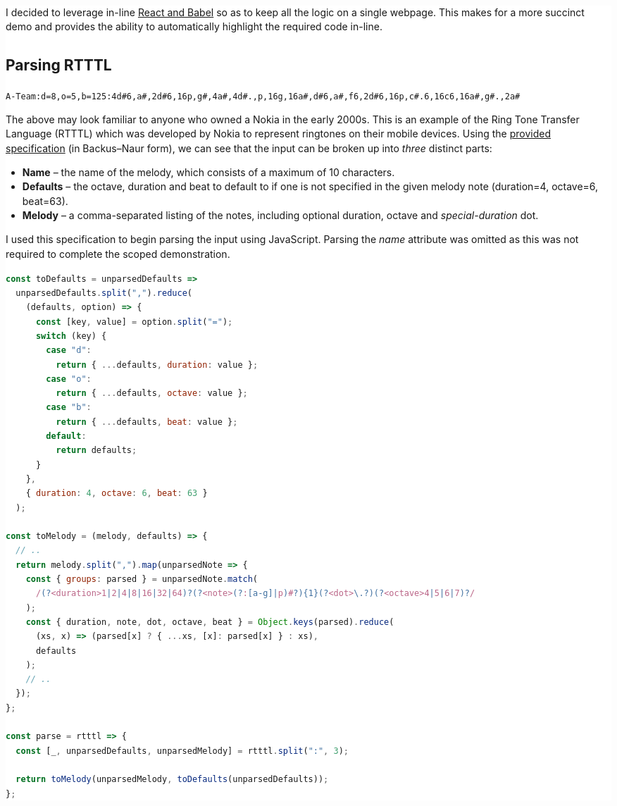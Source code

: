 I decided to leverage in-line [React and Babel](https://reactjs.org/docs/add-react-to-a-website.html) so as to keep all the logic on a single webpage.
This makes for a more succinct demo and provides the ability to automatically highlight the required code in-line.

## Parsing RTTTL

```
A-Team:d=8,o=5,b=125:4d#6,a#,2d#6,16p,g#,4a#,4d#.,p,16g,16a#,d#6,a#,f6,2d#6,16p,c#.6,16c6,16a#,g#.,2a#
```

The above may look familiar to anyone who owned a Nokia in the early 2000s.
This is an example of the Ring Tone Transfer Language (RTTTL) which was developed by Nokia to represent ringtones on their mobile devices.
Using the [provided specification](http://merwin.bespin.org/t4a/specs/nokia_rtttl.txt) (in Backus–Naur form), we can see that the input can be broken up into _three_ distinct parts:

- **Name** – the name of the melody, which consists of a maximum of 10 characters.
- **Defaults** – the octave, duration and beat to default to if one is not specified in the given melody note (duration=4, octave=6, beat=63).
- **Melody** – a comma-separated listing of the notes, including optional duration, octave and _special-duration_ dot.

I used this specification to begin parsing the input using JavaScript.
Parsing the _name_ attribute was omitted as this was not required to complete the scoped demonstration.

```js
const toDefaults = unparsedDefaults =>
  unparsedDefaults.split(",").reduce(
    (defaults, option) => {
      const [key, value] = option.split("=");
      switch (key) {
        case "d":
          return { ...defaults, duration: value };
        case "o":
          return { ...defaults, octave: value };
        case "b":
          return { ...defaults, beat: value };
        default:
          return defaults;
      }
    },
    { duration: 4, octave: 6, beat: 63 }
  );

const toMelody = (melody, defaults) => {
  // ..
  return melody.split(",").map(unparsedNote => {
    const { groups: parsed } = unparsedNote.match(
      /(?<duration>1|2|4|8|16|32|64)?(?<note>(?:[a-g]|p)#?){1}(?<dot>\.?)(?<octave>4|5|6|7)?/
    );
    const { duration, note, dot, octave, beat } = Object.keys(parsed).reduce(
      (xs, x) => (parsed[x] ? { ...xs, [x]: parsed[x] } : xs),
      defaults
    );
    // ..
  });
};

const parse = rtttl => {
  const [_, unparsedDefaults, unparsedMelody] = rtttl.split(":", 3);

  return toMelody(unparsedMelody, toDefaults(unparsedDefaults));
};
```